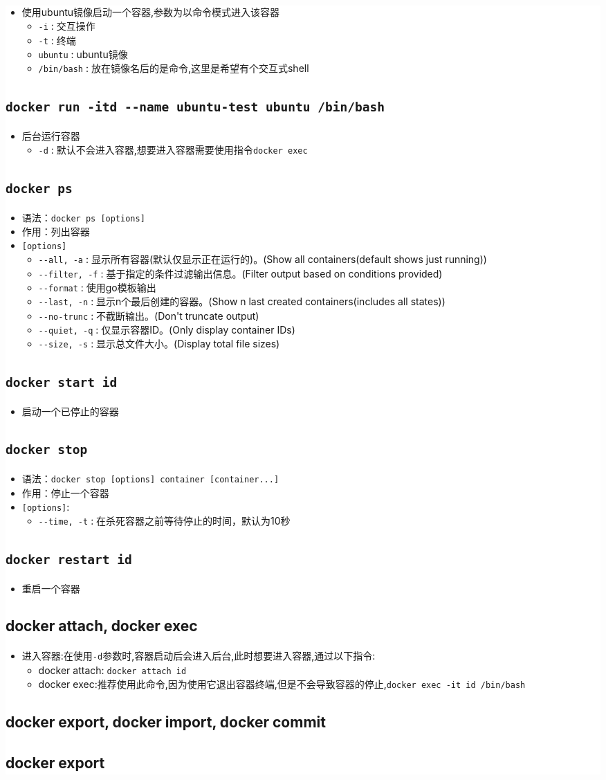+ 使用ubuntu镜像启动一个容器,参数为以命令模式进入该容器
  - `-i` : 交互操作
  - `-t` : 终端
  - `ubuntu` : ubuntu镜像
  - `/bin/bash` : 放在镜像名后的是命令,这里是希望有个交互式shell
  
## `docker run -itd --name ubuntu-test ubuntu /bin/bash`

+ 后台运行容器
  - `-d` : 默认不会进入容器,想要进入容器需要使用指令`docker exec`

## `docker ps`

+ 语法：`docker ps [options]`
+ 作用：列出容器
+ `[options]`
  - `--all, -a` : 显示所有容器(默认仅显示正在运行的)。(Show all containers(default shows just running))
  - `--filter, -f` : 基于指定的条件过滤输出信息。(Filter output based on conditions provided)
  - `--format` : 使用go模板输出
  - `--last, -n` : 显示n个最后创建的容器。(Show n last created containers(includes all states))
  - `--no-trunc` : 不截断输出。(Don't truncate output)
  - `--quiet, -q` : 仅显示容器ID。(Only display container IDs)
  - `--size, -s` : 显示总文件大小。(Display total file sizes)
  
## `docker start id`

+ 启动一个已停止的容器
  
## `docker stop`

+ 语法：`docker stop [options] container [container...]`
+ 作用：停止一个容器
+ `[options]`:
  - `--time, -t` : 在杀死容器之前等待停止的时间，默认为10秒
  
## `docker restart id`

+ 重启一个容器

## docker attach, docker exec

+ 进入容器:在使用`-d`参数时,容器启动后会进入后台,此时想要进入容器,通过以下指令:
  - docker attach: `docker attach id`
  - docker exec:推荐使用此命令,因为使用它退出容器终端,但是不会导致容器的停止,`docker exec -it id /bin/bash`

## docker export, docker import, docker commit

## docker export

